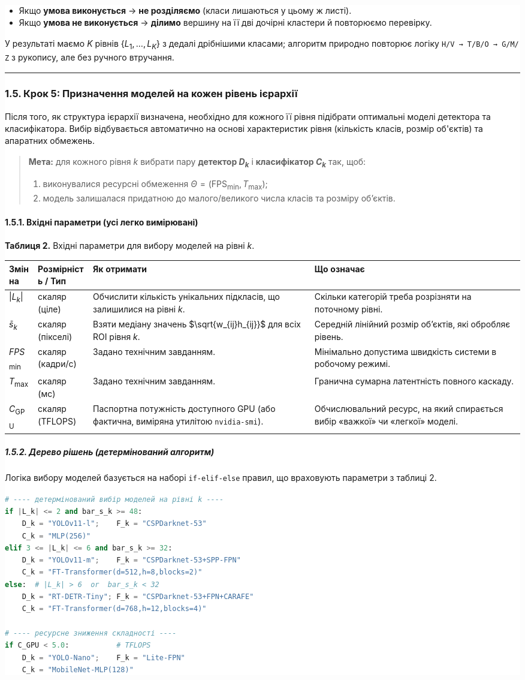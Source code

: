 * Якщо **умова виконується** → **не розділяємо** (класи лишаються у цьому ж листі).
* Якщо **умова не виконується** → **ділимо** вершину на її дві дочірні кластери й повторюємо перевірку.

У результаті маємо $K$ рівнів $\{L_1, \dots, L_K\}$ з дедалі дрібнішими класами; алгоритм природно повторює логіку `H/V → T/B/O → G/M/Z` з рукопису, але без ручного втручання.

---

### 1.5. Крок 5: Призначення моделей на кожен рівень ієрархії

Після того, як структура ієрархії визначена, необхідно для кожного її рівня підібрати оптимальні моделі детектора та класифікатора. Вибір відбувається автоматично на основі характеристик рівня (кількість класів, розмір об'єктів) та апаратних обмежень.

> **Мета:** для кожного рівня $k$ вибрати пару **детектор $D_k$** і **класифікатор $C_k$** так, щоб:
>
> 1. виконувалися ресурсні обмеження $\Theta=(\text{FPS}_{\min}, T_{\max})$;
> 2. модель залишалася придатною до малого/великого числа класів та розміру об’єктів.

#### 1.5.1. Вхідні параметри (усі легко вимірювані)

**Таблиця 2.** Вхідні параметри для вибору моделей на рівні $k$.

| Змінна | Розмірність / Тип | Як отримати | Що означає |
| :--- | :--- | :--- | :--- |
| $\|L_k\|$ | скаляр (ціле) | Обчислити кількість унікальних підкласів, що залишилися на рівні $k$. | Скільки категорій треба розрізняти на поточному рівні. |
| $\bar{s}_k$ | скаляр (пікселі) | Взяти медіану значень $\sqrt{w_{ij}h_{ij}}$ для всіх ROI рівня $k$. | Середній лінійний розмір об’єктів, які обробляє рівень. |
| $FPS_{\min}$ | скаляр (кадри/с) | Задано технічним завданням. | Мінімально допустима швидкість системи в робочому режимі. |
| $T_{\max}$ | скаляр (мс) | Задано технічним завданням. | Гранична сумарна латентність повного каскаду. |
| $C_{\text{GPU}}$ | скаляр (TFLOPS) | Паспортна потужність доступного GPU (або фактична, виміряна утилітою `nvidia-smi`). | Обчислювальний ресурс, на який спирається вибір «важкої» чи «легкої» моделі. |

##### 1.5.2. Дерево рішень (детермінований алгоритм)

Логіка вибору моделей базується на наборі `if-elif-else` правил, що враховують параметри з таблиці 2.

```python
# ---- детермінований вибір моделей на рівні k ----
if |L_k| <= 2 and bar_s_k >= 48:
    D_k = "YOLOv11-l";    F_k = "CSPDarknet-53"
    C_k = "MLP(256)"
elif 3 <= |L_k| <= 6 and bar_s_k >= 32:
    D_k = "YOLOv11-m";    F_k = "CSPDarknet-53+SPP-FPN"
    C_k = "FT-Transformer(d=512,h=8,blocks=2)"
else:  # |L_k| > 6  or  bar_s_k < 32
    D_k = "RT-DETR-Tiny"; F_k = "CSPDarknet-53+FPN+CARAFE"
    C_k = "FT-Transformer(d=768,h=12,blocks=4)"

# ---- ресурсне зниження складності ----
if C_GPU < 5.0:           # TFLOPS
    D_k = "YOLO-Nano";    F_k = "Lite-FPN"
    C_k = "MobileNet-MLP(128)"
```
